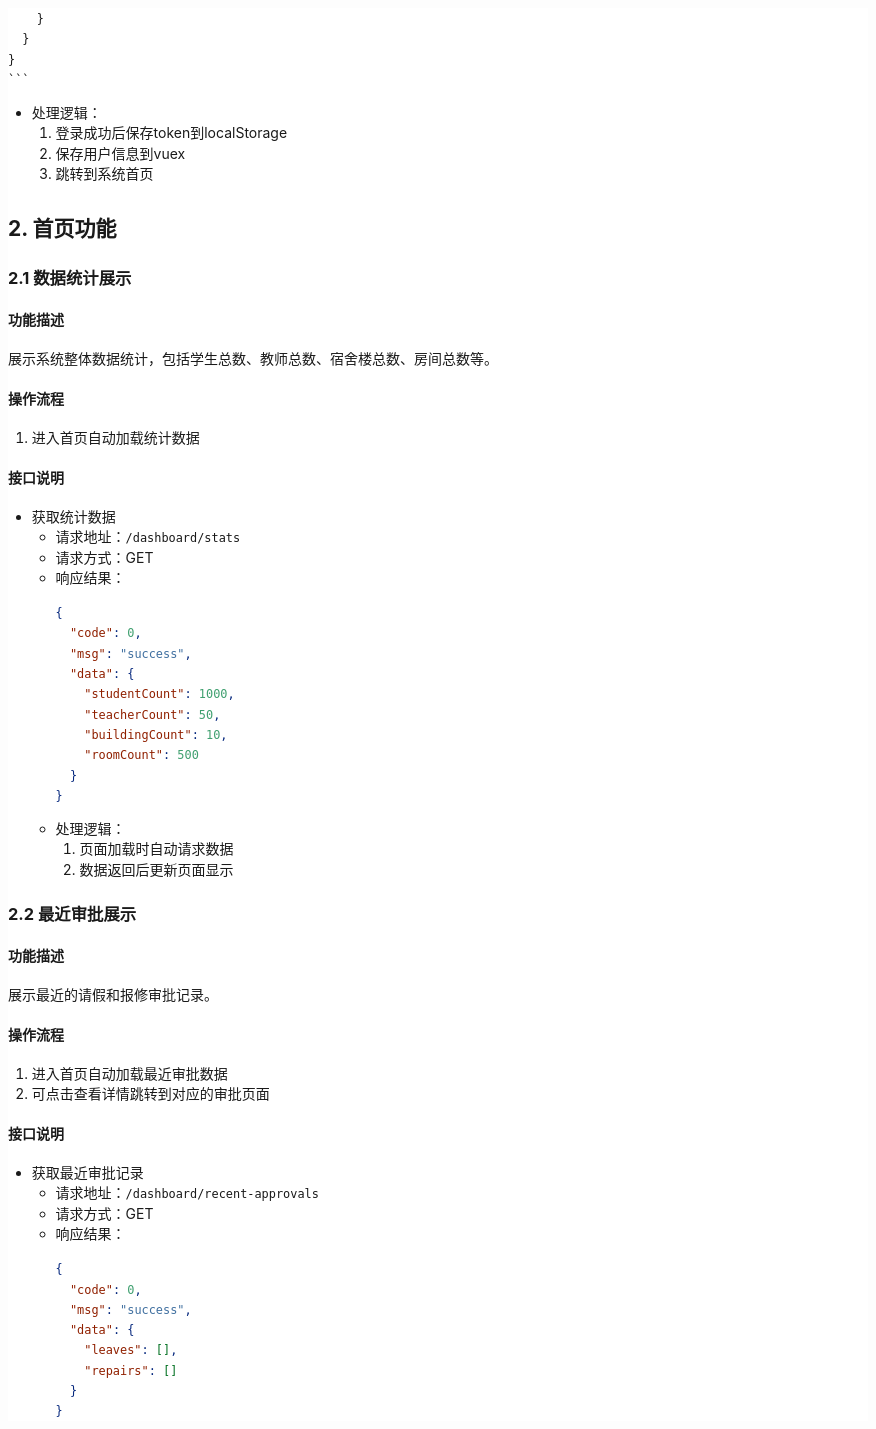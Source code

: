         }
      }
    }
    ```
  - 处理逻辑：
    1. 登录成功后保存token到localStorage
    2. 保存用户信息到vuex
    3. 跳转到系统首页

## 2. 首页功能

### 2.1 数据统计展示
#### 功能描述
展示系统整体数据统计，包括学生总数、教师总数、宿舍楼总数、房间总数等。

#### 操作流程
1. 进入首页自动加载统计数据

#### 接口说明
- 获取统计数据
  - 请求地址：`/dashboard/stats`
  - 请求方式：GET
  - 响应结果：
    ```json
    {
      "code": 0,
      "msg": "success",
      "data": {
        "studentCount": 1000,
        "teacherCount": 50,
        "buildingCount": 10,
        "roomCount": 500
      }
    }
    ```
  - 处理逻辑：
    1. 页面加载时自动请求数据
    2. 数据返回后更新页面显示

### 2.2 最近审批展示
#### 功能描述
展示最近的请假和报修审批记录。

#### 操作流程
1. 进入首页自动加载最近审批数据
2. 可点击查看详情跳转到对应的审批页面

#### 接口说明
- 获取最近审批记录
  - 请求地址：`/dashboard/recent-approvals`
  - 请求方式：GET
  - 响应结果：
    ```json
    {
      "code": 0,
      "msg": "success",
      "data": {
        "leaves": [],
        "repairs": []
      }
    }
    ```